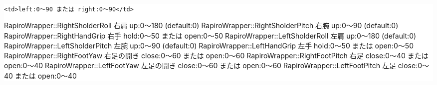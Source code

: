     <td>left:0〜90 または right:0〜90</td>
  </tr>
  <tr>
    <td> RapiroWrapper::RightSholderRoll</td>
    <td>右肩</td>
    <td>up:0〜180 (default:0)</td>
  </tr>
  <tr>
    <td> RapiroWrapper::RightSholderPitch</td>
    <td>右腕</td>
    <td>up:0〜90 (default:0)</td>
  </tr>
  <tr>
    <td> RapiroWrapper::RightHandGrip</td>
    <td>右手</td>
    <td>hold:0〜50 または open:0〜50</td>
  </tr>
  <tr>
    <td> RapiroWrapper::LeftSholderRoll</td>
    <td>左肩</td>
    <td>up:0〜180 (default:0)</td>
  </tr>
  <tr>
    <td> RapiroWrapper::LeftSholderPitch</td>
    <td>左腕</td>
    <td>up:0〜90 (default:0)</td>
  </tr>
  <tr>
    <td> RapiroWrapper::LeftHandGrip</td>
    <td>左手</td>
    <td>hold:0〜50 または open:0〜50</td>
  </tr>
  <tr>
    <td> RapiroWrapper::RightFootYaw</td>
    <td>右足の開き</td>
    <td>close:0〜60 または open:0〜60</td>
  </tr>
  <tr>
    <td> RapiroWrapper::RightFootPitch</td>
    <td>右足</td>
    <td>close:0〜40 または open:0〜40</td>
  </tr>
  <tr>
    <td> RapiroWrapper::LeftFootYaw</td>
    <td>左足の開き</td>
    <td>close:0〜60 または open:0〜60</td>
  </tr>
  <tr>
    <td> RapiroWrapper::LeftFootPitch</td>
    <td>左足</td>
    <td>close:0〜40 または open:0〜40</td>
  </tr>
</table>
